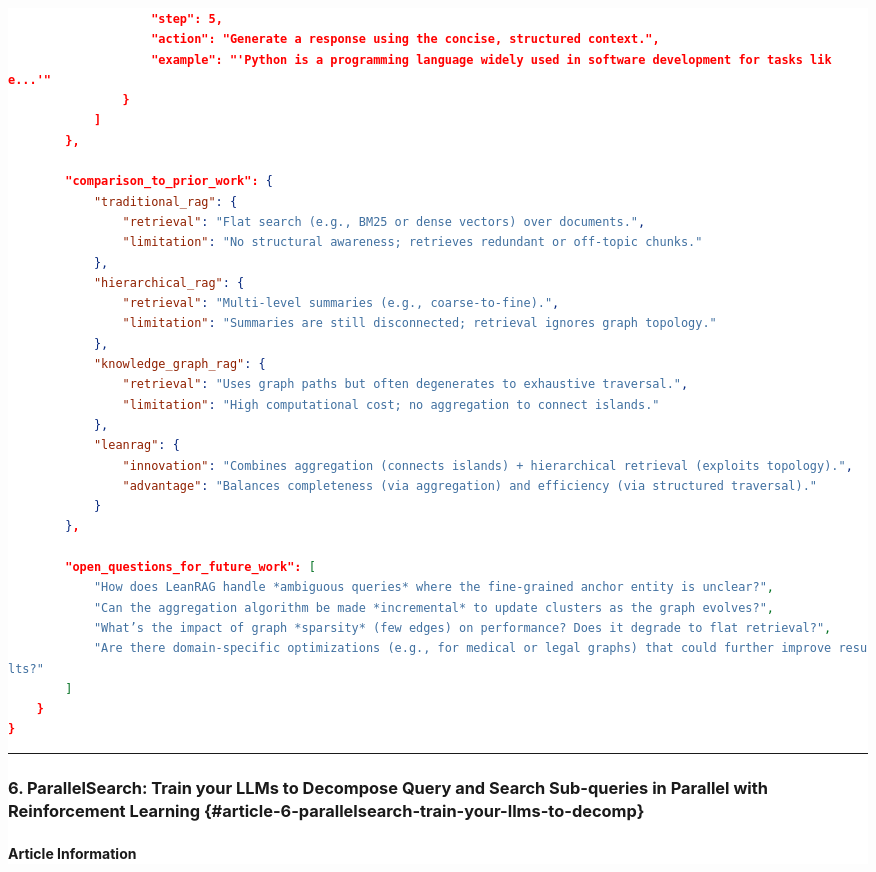 ```json
                    "step": 5,
                    "action": "Generate a response using the concise, structured context.",
                    "example": "'Python is a programming language widely used in software development for tasks like...'"
                }
            ]
        },

        "comparison_to_prior_work": {
            "traditional_rag": {
                "retrieval": "Flat search (e.g., BM25 or dense vectors) over documents.",
                "limitation": "No structural awareness; retrieves redundant or off-topic chunks."
            },
            "hierarchical_rag": {
                "retrieval": "Multi-level summaries (e.g., coarse-to-fine).",
                "limitation": "Summaries are still disconnected; retrieval ignores graph topology."
            },
            "knowledge_graph_rag": {
                "retrieval": "Uses graph paths but often degenerates to exhaustive traversal.",
                "limitation": "High computational cost; no aggregation to connect islands."
            },
            "leanrag": {
                "innovation": "Combines aggregation (connects islands) + hierarchical retrieval (exploits topology).",
                "advantage": "Balances completeness (via aggregation) and efficiency (via structured traversal)."
            }
        },

        "open_questions_for_future_work": [
            "How does LeanRAG handle *ambiguous queries* where the fine-grained anchor entity is unclear?",
            "Can the aggregation algorithm be made *incremental* to update clusters as the graph evolves?",
            "What’s the impact of graph *sparsity* (few edges) on performance? Does it degrade to flat retrieval?",
            "Are there domain-specific optimizations (e.g., for medical or legal graphs) that could further improve results?"
        ]
    }
}
```


---

### 6. ParallelSearch: Train your LLMs to Decompose Query and Search Sub-queries in Parallel with Reinforcement Learning {#article-6-parallelsearch-train-your-llms-to-decomp}

#### Article Information

